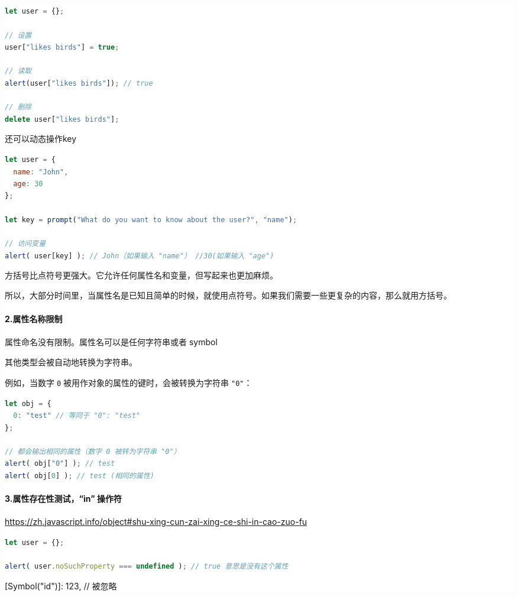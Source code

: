 ```js
let user = {};

// 设置
user["likes birds"] = true;

// 读取
alert(user["likes birds"]); // true

// 删除
delete user["likes birds"];
```

还可以动态操作key

```js
let user = {
  name: "John",
  age: 30
};

let key = prompt("What do you want to know about the user?", "name");

// 访问变量
alert( user[key] ); // John（如果输入 "name"） //30(如果输入 "age")
```

方括号比点符号更强大。它允许任何属性名和变量，但写起来也更加麻烦。

所以，大部分时间里，当属性名是已知且简单的时候，就使用点符号。如果我们需要一些更复杂的内容，那么就用方括号。

#### 2.属性名称限制

属性命名没有限制。属性名可以是任何字符串或者 symbol

其他类型会被自动地转换为字符串。

例如，当数字 `0` 被用作对象的属性的键时，会被转换为字符串 `"0"`：

```js
let obj = {
  0: "test" // 等同于 "0": "test"
};

// 都会输出相同的属性（数字 0 被转为字符串 "0"）
alert( obj["0"] ); // test
alert( obj[0] ); // test (相同的属性)
```

#### 3.属性存在性测试，“in” 操作符

https://zh.javascript.info/object#shu-xing-cun-zai-xing-ce-shi-in-cao-zuo-fu

```js
let user = {};

alert( user.noSuchProperty === undefined ); // true 意思是没有这个属性
```


  [Symbol("id")]: 123, // 被忽略